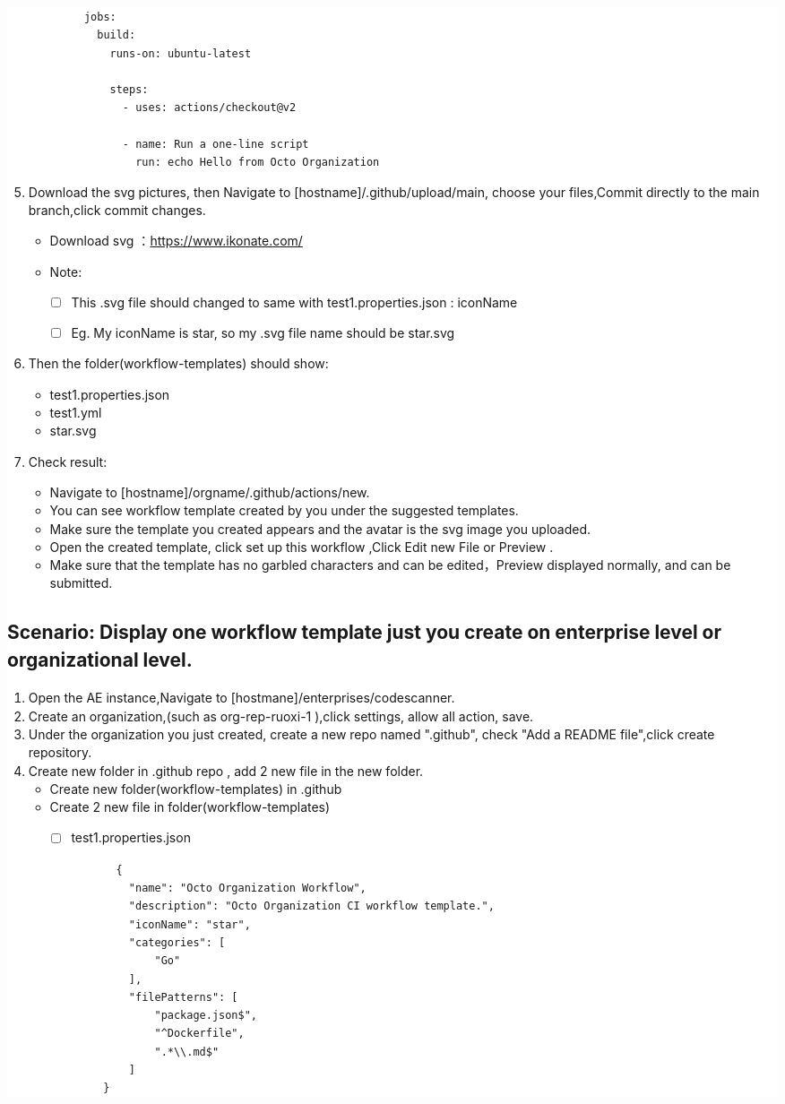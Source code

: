 				jobs:
				  build:
				    runs-on: ubuntu-latest
				
				    steps:
				      - uses: actions/checkout@v2
				
				      - name: Run a one-line script
				        run: echo Hello from Octo Organization
                
5. Download the svg pictures, then Navigate to [hostname]/.github/upload/main, choose your files,Commit directly to the main branch,click commit changes.

    - Download svg ：https://www.ikonate.com/
    - Note:

		- [ ] This .svg file should changed to same  with test1.properties.json : iconName

       - [ ] Eg. My iconName is star, so my .svg file name should be star.svg
      
    
6. Then the folder(workflow-templates) should show:
    - test1.properties.json
    - test1.yml 
    - star.svg
 
7. Check result:
   - Navigate to [hostname]/orgname/.github/actions/new.
   - You can see workflow template created by you under the suggested templates.
   - Make sure the template you created appears and the avatar is the svg image you uploaded.
   - Open the created template, click set up this workflow ,Click Edit new File or Preview .
   - Make sure that the template has no garbled characters and can be edited，Preview displayed normally, and can be submitted.
   
   
   
 ## Scenario: Display one workflow template just you create on enterprise level or organizational level.
 
 
1. Open the AE instance,Navigate to [hostmane]/enterprises/codescanner.
2. Create an organization,(such as org-rep-ruoxi-1 ),click settings, allow all action, save.
3. Under the organization you just created, create a new repo named ".github", check "Add a README file",click create repository.
4. Create new folder  in  .github  repo , add 2 new file in the new folder.
   - Create new folder(workflow-templates) in .github
   - Create 2 new file in folder(workflow-templates)
     - [ ] test1.properties.json
     
     
      	          {
				    "name": "Octo Organization Workflow",
				    "description": "Octo Organization CI workflow template.",
				    "iconName": "star",
				    "categories": [
				        "Go"
				    ],
				    "filePatterns": [
				        "package.json$",
				        "^Dockerfile",
				        ".*\\.md$"
				    ]
				}
